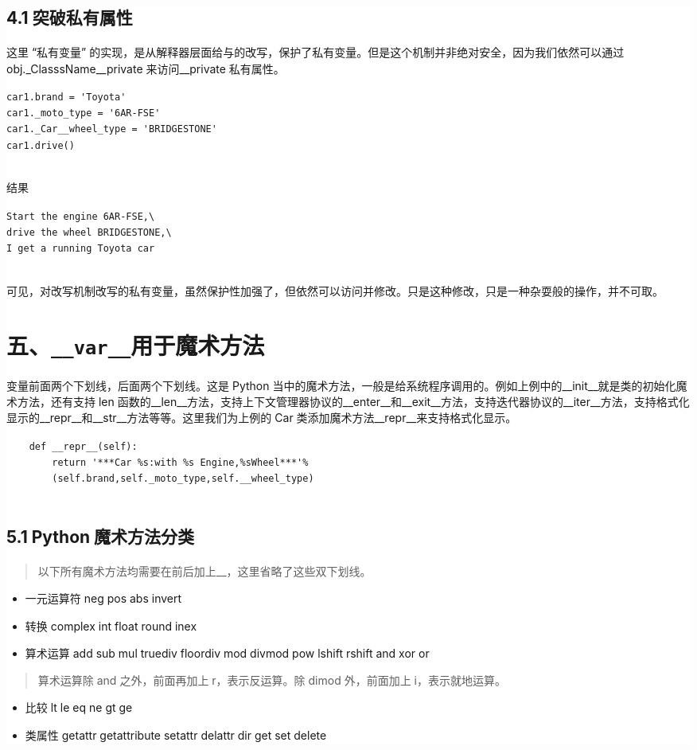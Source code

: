4.1 突破私有属性
----------

这里 “私有变量” 的实现，是从解释器层面给与的改写，保护了私有变量。但是这个机制并非绝对安全，因为我们依然可以通过 obj._ClasssName__private 来访问__private 私有属性。

```
car1.brand = 'Toyota'
car1._moto_type = '6AR-FSE'
car1._Car__wheel_type = 'BRIDGESTONE'
car1.drive()


```

结果

```
Start the engine 6AR-FSE,\
drive the wheel BRIDGESTONE,\
I get a running Toyota car


```

可见，对改写机制改写的私有变量，虽然保护性加强了，但依然可以访问并修改。只是这种修改，只是一种杂耍般的操作，并不可取。

五、`__var__`用于魔术方法
=================

变量前面两个下划线，后面两个下划线。这是 Python 当中的魔术方法，一般是给系统程序调用的。例如上例中的__init__就是类的初始化魔术方法，还有支持 len 函数的__len__方法，支持上下文管理器协议的__enter__和__exit__方法，支持迭代器协议的__iter__方法，支持格式化显示的__repr__和__str__方法等等。这里我们为上例的 Car 类添加魔术方法__repr__来支持格式化显示。

```
    def __repr__(self):
        return '***Car %s:with %s Engine,%sWheel***'%
        (self.brand,self._moto_type,self.__wheel_type)


```

5.1 Python 魔术方法分类
-----------------

> 以下所有魔术方法均需要在前后加上__，这里省略了这些双下划线。

*   一元运算符 neg pos abs invert
    
*   转换 complex int float round inex
    
*   算术运算 add sub mul truediv floordiv mod divmod pow lshift rshift and xor or
    

> 算术运算除 and 之外，前面再加上 r，表示反运算。除 dimod 外，前面加上 i，表示就地运算。

*   比较 lt le eq ne gt ge
    
*   类属性 getattr getattribute setattr delattr dir get set delete
    